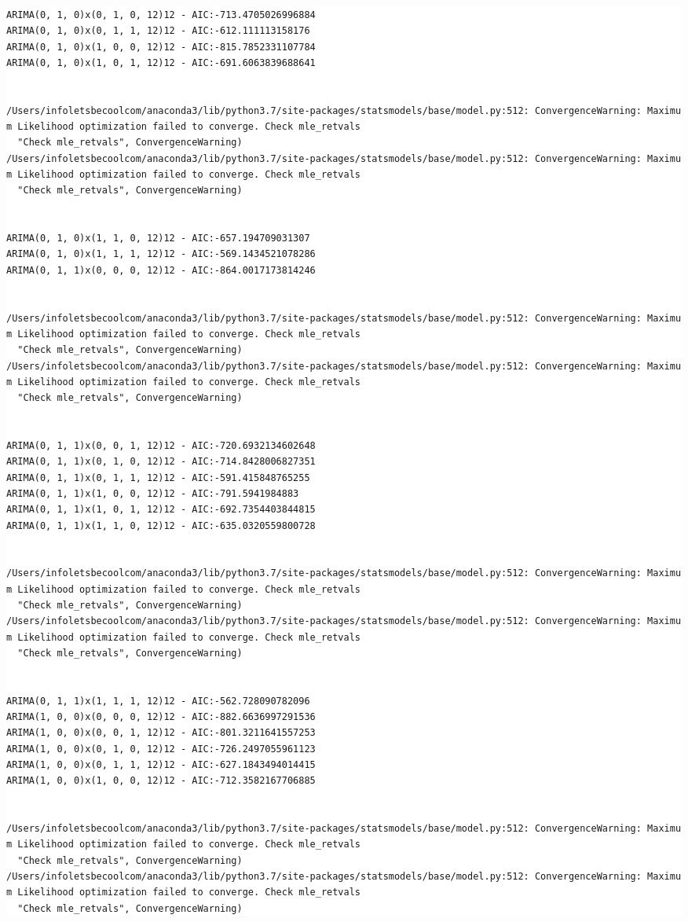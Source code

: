
    ARIMA(0, 1, 0)x(0, 1, 0, 12)12 - AIC:-713.4705026996884
    ARIMA(0, 1, 0)x(0, 1, 1, 12)12 - AIC:-612.111113158176
    ARIMA(0, 1, 0)x(1, 0, 0, 12)12 - AIC:-815.7852331107784
    ARIMA(0, 1, 0)x(1, 0, 1, 12)12 - AIC:-691.6063839688641


    /Users/infoletsbecoolcom/anaconda3/lib/python3.7/site-packages/statsmodels/base/model.py:512: ConvergenceWarning: Maximum Likelihood optimization failed to converge. Check mle_retvals
      "Check mle_retvals", ConvergenceWarning)
    /Users/infoletsbecoolcom/anaconda3/lib/python3.7/site-packages/statsmodels/base/model.py:512: ConvergenceWarning: Maximum Likelihood optimization failed to converge. Check mle_retvals
      "Check mle_retvals", ConvergenceWarning)


    ARIMA(0, 1, 0)x(1, 1, 0, 12)12 - AIC:-657.194709031307
    ARIMA(0, 1, 0)x(1, 1, 1, 12)12 - AIC:-569.1434521078286
    ARIMA(0, 1, 1)x(0, 0, 0, 12)12 - AIC:-864.0017173814246


    /Users/infoletsbecoolcom/anaconda3/lib/python3.7/site-packages/statsmodels/base/model.py:512: ConvergenceWarning: Maximum Likelihood optimization failed to converge. Check mle_retvals
      "Check mle_retvals", ConvergenceWarning)
    /Users/infoletsbecoolcom/anaconda3/lib/python3.7/site-packages/statsmodels/base/model.py:512: ConvergenceWarning: Maximum Likelihood optimization failed to converge. Check mle_retvals
      "Check mle_retvals", ConvergenceWarning)


    ARIMA(0, 1, 1)x(0, 0, 1, 12)12 - AIC:-720.6932134602648
    ARIMA(0, 1, 1)x(0, 1, 0, 12)12 - AIC:-714.8428006827351
    ARIMA(0, 1, 1)x(0, 1, 1, 12)12 - AIC:-591.415848765255
    ARIMA(0, 1, 1)x(1, 0, 0, 12)12 - AIC:-791.5941984883
    ARIMA(0, 1, 1)x(1, 0, 1, 12)12 - AIC:-692.7354403844815
    ARIMA(0, 1, 1)x(1, 1, 0, 12)12 - AIC:-635.0320559800728


    /Users/infoletsbecoolcom/anaconda3/lib/python3.7/site-packages/statsmodels/base/model.py:512: ConvergenceWarning: Maximum Likelihood optimization failed to converge. Check mle_retvals
      "Check mle_retvals", ConvergenceWarning)
    /Users/infoletsbecoolcom/anaconda3/lib/python3.7/site-packages/statsmodels/base/model.py:512: ConvergenceWarning: Maximum Likelihood optimization failed to converge. Check mle_retvals
      "Check mle_retvals", ConvergenceWarning)


    ARIMA(0, 1, 1)x(1, 1, 1, 12)12 - AIC:-562.728090782096
    ARIMA(1, 0, 0)x(0, 0, 0, 12)12 - AIC:-882.6636997291536
    ARIMA(1, 0, 0)x(0, 0, 1, 12)12 - AIC:-801.3211641557253
    ARIMA(1, 0, 0)x(0, 1, 0, 12)12 - AIC:-726.2497055961123
    ARIMA(1, 0, 0)x(0, 1, 1, 12)12 - AIC:-627.1843494014415
    ARIMA(1, 0, 0)x(1, 0, 0, 12)12 - AIC:-712.3582167706885


    /Users/infoletsbecoolcom/anaconda3/lib/python3.7/site-packages/statsmodels/base/model.py:512: ConvergenceWarning: Maximum Likelihood optimization failed to converge. Check mle_retvals
      "Check mle_retvals", ConvergenceWarning)
    /Users/infoletsbecoolcom/anaconda3/lib/python3.7/site-packages/statsmodels/base/model.py:512: ConvergenceWarning: Maximum Likelihood optimization failed to converge. Check mle_retvals
      "Check mle_retvals", ConvergenceWarning)
